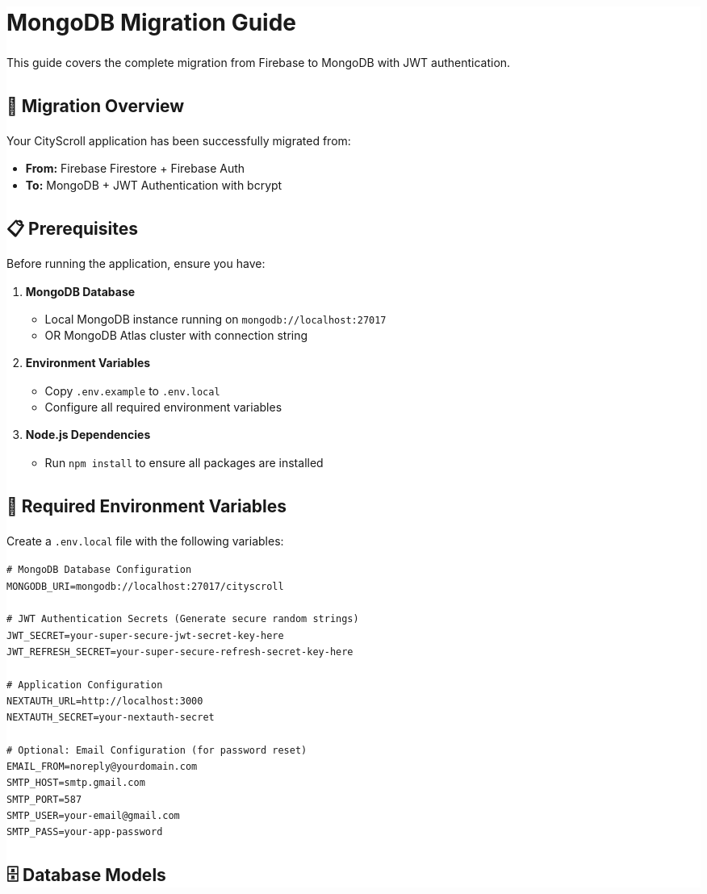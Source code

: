 # MongoDB Migration Guide

This guide covers the complete migration from Firebase to MongoDB with JWT authentication.

## 🎯 Migration Overview

Your CityScroll application has been successfully migrated from:

- **From:** Firebase Firestore + Firebase Auth
- **To:** MongoDB + JWT Authentication with bcrypt

## 📋 Prerequisites

Before running the application, ensure you have:

1. **MongoDB Database**

   - Local MongoDB instance running on `mongodb://localhost:27017`
   - OR MongoDB Atlas cluster with connection string

2. **Environment Variables**

   - Copy `.env.example` to `.env.local`
   - Configure all required environment variables

3. **Node.js Dependencies**
   - Run `npm install` to ensure all packages are installed

## 🔧 Required Environment Variables

Create a `.env.local` file with the following variables:

```env
# MongoDB Database Configuration
MONGODB_URI=mongodb://localhost:27017/cityscroll

# JWT Authentication Secrets (Generate secure random strings)
JWT_SECRET=your-super-secure-jwt-secret-key-here
JWT_REFRESH_SECRET=your-super-secure-refresh-secret-key-here

# Application Configuration
NEXTAUTH_URL=http://localhost:3000
NEXTAUTH_SECRET=your-nextauth-secret

# Optional: Email Configuration (for password reset)
EMAIL_FROM=noreply@yourdomain.com
SMTP_HOST=smtp.gmail.com
SMTP_PORT=587
SMTP_USER=your-email@gmail.com
SMTP_PASS=your-app-password
```

## 🗄️ Database Models
